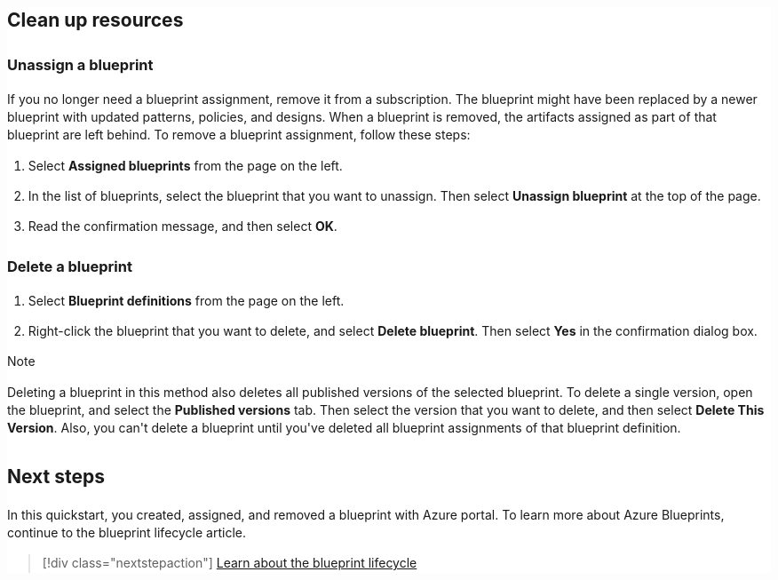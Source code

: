 ## Clean up resources

### Unassign a blueprint

If you no longer need a blueprint assignment, remove it from a subscription. The blueprint might have been replaced by a newer blueprint with updated patterns, policies, and designs. When a blueprint is removed, the artifacts assigned as part of that blueprint are left behind. To remove a blueprint assignment, follow these steps:

1. Select **Assigned blueprints** from the page on the left.

1. In the list of blueprints, select the blueprint that you want to unassign. Then select    **Unassign blueprint** at the top of the page.

1. Read the confirmation message, and then select **OK**.

### Delete a blueprint

1. Select **Blueprint definitions** from the page on the left.

1. Right-click the blueprint that you want to delete, and select **Delete blueprint**. Then select **Yes** in the confirmation dialog box.

> [!NOTE]
> Deleting a blueprint in this method also deletes all published versions of the selected blueprint. To delete a single version, open the blueprint, and select the **Published versions** tab. Then select the version that you want to delete, and then select **Delete This Version**. Also, you can't delete a blueprint until you've deleted all blueprint assignments of that blueprint definition.

## Next steps

In this quickstart, you created, assigned, and removed a blueprint with Azure portal. To learn
more about Azure Blueprints, continue to the blueprint lifecycle article.

> [!div class="nextstepaction"]
> [Learn about the blueprint lifecycle](./concepts/lifecycle.md)
